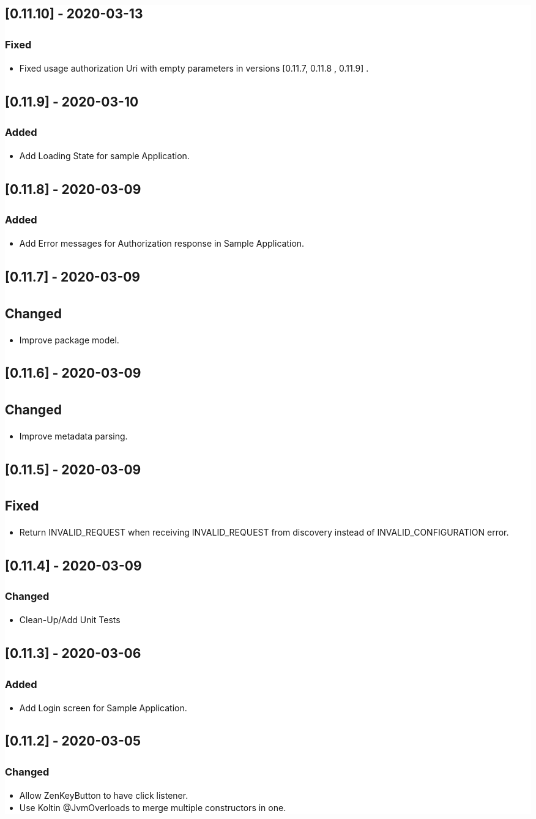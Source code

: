 ## [0.11.10] - 2020-03-13
### Fixed
- Fixed usage authorization Uri with empty parameters in versions [0.11.7, 0.11.8 , 0.11.9] .

## [0.11.9] - 2020-03-10
### Added
- Add Loading State for sample Application.

## [0.11.8] - 2020-03-09
### Added
- Add Error messages for Authorization response in Sample Application.

## [0.11.7] - 2020-03-09
## Changed
- Improve package model.

## [0.11.6] - 2020-03-09
## Changed
- Improve metadata parsing.

## [0.11.5] - 2020-03-09
## Fixed
- Return INVALID_REQUEST when receiving INVALID_REQUEST from discovery instead of INVALID_CONFIGURATION error.

## [0.11.4] - 2020-03-09
### Changed
- Clean-Up/Add Unit Tests

## [0.11.3] - 2020-03-06
### Added
- Add Login screen for Sample Application.

## [0.11.2] - 2020-03-05
### Changed
- Allow ZenKeyButton to have click listener.
- Use Koltin @JvmOverloads to merge multiple constructors in one.
